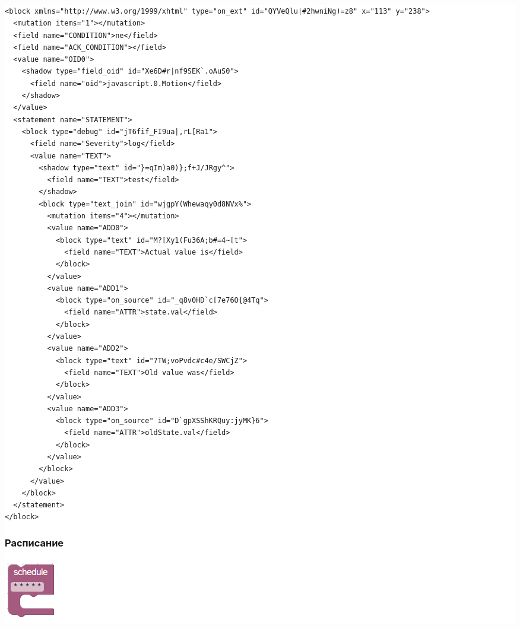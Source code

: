 ```
<block xmlns="http://www.w3.org/1999/xhtml" type="on_ext" id="QYVeQlu|#2hwniNg)=z8" x="113" y="238">
  <mutation items="1"></mutation>
  <field name="CONDITION">ne</field>
  <field name="ACK_CONDITION"></field>
  <value name="OID0">
    <shadow type="field_oid" id="Xe6D#r|nf9SEK`.oAuS0">
      <field name="oid">javascript.0.Motion</field>
    </shadow>
  </value>
  <statement name="STATEMENT">
    <block type="debug" id="jT6fif_FI9ua|,rL[Ra1">
      <field name="Severity">log</field>
      <value name="TEXT">
        <shadow type="text" id="}=qIm)a0)};f+J/JRgy^">
          <field name="TEXT">test</field>
        </shadow>
        <block type="text_join" id="wjgpY(Whewaqy0d8NVx%">
          <mutation items="4"></mutation>
          <value name="ADD0">
            <block type="text" id="M?[Xy1(Fu36A;b#=4~[t">
              <field name="TEXT">Actual value is</field>
            </block>
          </value>
          <value name="ADD1">
            <block type="on_source" id="_q8v0HD`c[7e76O{@4Tq">
              <field name="ATTR">state.val</field>
            </block>
          </value>
          <value name="ADD2">
            <block type="text" id="7TW;voPvdc#c4e/SWCjZ">
              <field name="TEXT">Old value was</field>
            </block>
          </value>
          <value name="ADD3">
            <block type="on_source" id="D`gpXSShKRQuy:jyMK}6">
              <field name="ATTR">oldState.val</field>
            </block>
          </value>
        </block>
      </value>
    </block>
  </statement>
</block>
```

### Расписание
![Schedule](img/trigger_schedule_en.png)

